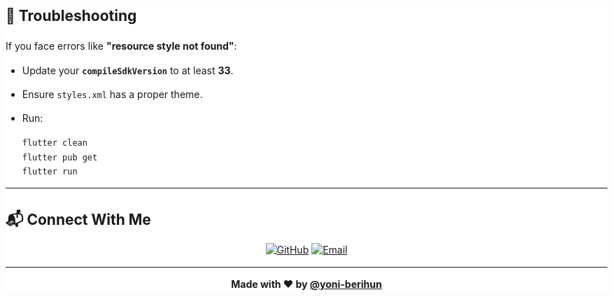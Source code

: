 
## 🐛 Troubleshooting

If you face errors like **"resource style not found"**:

* Update your **`compileSdkVersion`** to at least **33**.
* Ensure `styles.xml` has a proper theme.
* Run:

  ```bash
  flutter clean
  flutter pub get
  flutter run
  ```

---

## 📬 Connect With Me

<p align="center">
  <a href="https://github.com/yoni-berihun"><img src="https://img.shields.io/badge/GitHub-@yoni--berihun-black?logo=github" alt="GitHub"></a>
  <a href="mailto:yoniberihun@gmail.com"><img src="https://img.shields.io/badge/Email-yonatanberihun26@gmail.com-red?logo=gmail" alt="Email"></a>
</p>

---



<p align="center">
  <b>Made with ❤️ by <a href="https://github.com/yoni-berihun"> @yoni-berihun </a></b>
</p>



